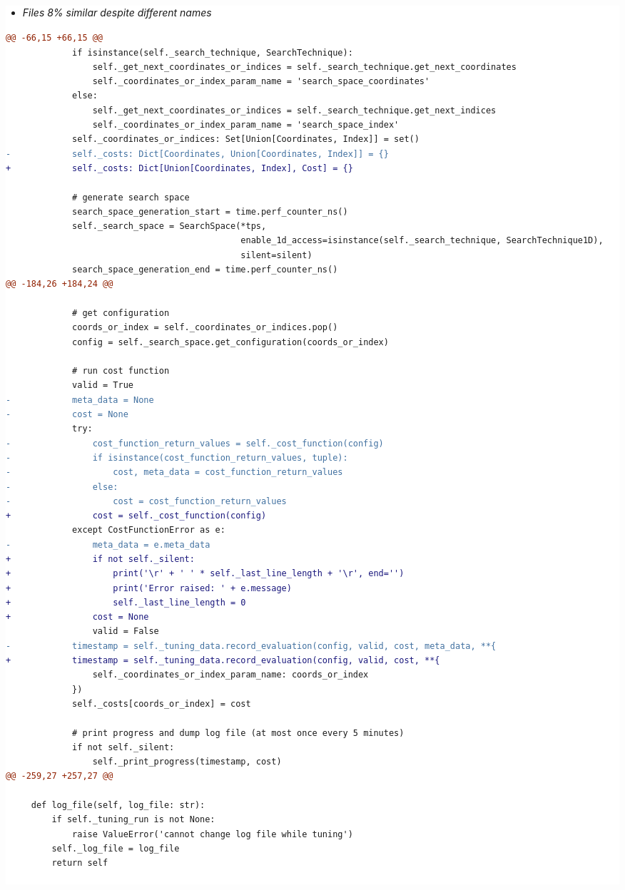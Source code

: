  * *Files 8% similar despite different names*

```diff
@@ -66,15 +66,15 @@
             if isinstance(self._search_technique, SearchTechnique):
                 self._get_next_coordinates_or_indices = self._search_technique.get_next_coordinates
                 self._coordinates_or_index_param_name = 'search_space_coordinates'
             else:
                 self._get_next_coordinates_or_indices = self._search_technique.get_next_indices
                 self._coordinates_or_index_param_name = 'search_space_index'
             self._coordinates_or_indices: Set[Union[Coordinates, Index]] = set()
-            self._costs: Dict[Coordinates, Union[Coordinates, Index]] = {}
+            self._costs: Dict[Union[Coordinates, Index], Cost] = {}
 
             # generate search space
             search_space_generation_start = time.perf_counter_ns()
             self._search_space = SearchSpace(*tps,
                                              enable_1d_access=isinstance(self._search_technique, SearchTechnique1D),
                                              silent=silent)
             search_space_generation_end = time.perf_counter_ns()
@@ -184,26 +184,24 @@
 
             # get configuration
             coords_or_index = self._coordinates_or_indices.pop()
             config = self._search_space.get_configuration(coords_or_index)
 
             # run cost function
             valid = True
-            meta_data = None
-            cost = None
             try:
-                cost_function_return_values = self._cost_function(config)
-                if isinstance(cost_function_return_values, tuple):
-                    cost, meta_data = cost_function_return_values
-                else:
-                    cost = cost_function_return_values
+                cost = self._cost_function(config)
             except CostFunctionError as e:
-                meta_data = e.meta_data
+                if not self._silent:
+                    print('\r' + ' ' * self._last_line_length + '\r', end='')
+                    print('Error raised: ' + e.message)
+                    self._last_line_length = 0
+                cost = None
                 valid = False
-            timestamp = self._tuning_data.record_evaluation(config, valid, cost, meta_data, **{
+            timestamp = self._tuning_data.record_evaluation(config, valid, cost, **{
                 self._coordinates_or_index_param_name: coords_or_index
             })
             self._costs[coords_or_index] = cost
 
             # print progress and dump log file (at most once every 5 minutes)
             if not self._silent:
                 self._print_progress(timestamp, cost)
@@ -259,27 +257,27 @@
 
     def log_file(self, log_file: str):
         if self._tuning_run is not None:
             raise ValueError('cannot change log file while tuning')
         self._log_file = log_file
         return self
 
```